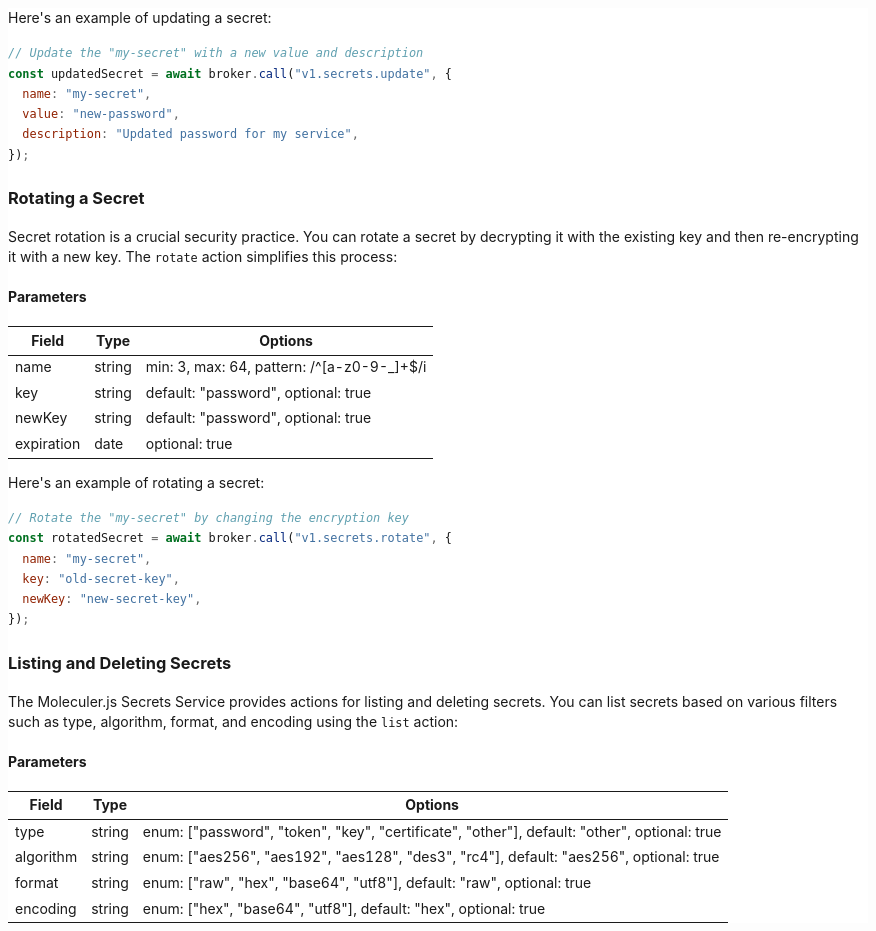 
Here's an example of updating a secret:

```javascript
// Update the "my-secret" with a new value and description
const updatedSecret = await broker.call("v1.secrets.update", {
  name: "my-secret",
  value: "new-password",
  description: "Updated password for my service",
});
```

### Rotating a Secret <a name="rotating-a-secret"></a>

Secret rotation is a crucial security practice. You can rotate a secret by decrypting it with the existing key and then re-encrypting it with a new key. The `rotate` action simplifies this process:

#### Parameters

| Field       | Type    | Options                                                                                                 |
|-------------|---------|---------------------------------------------------------------------------------------------------------|
| name        | string  | min: 3, max: 64, pattern: /^[a-z0-9\-_]+$/i                                                           |
| key         | string  | default: "password", optional: true                                                                  |
| newKey      | string  | default: "password", optional: true                                                                  |
| expiration  | date    | optional: true                                                                                         |

Here's an example of rotating a secret:

```javascript
// Rotate the "my-secret" by changing the encryption key
const rotatedSecret = await broker.call("v1.secrets.rotate", {
  name: "my-secret",
  key: "old-secret-key",
  newKey: "new-secret-key",
});
```

### Listing and Deleting Secrets <a name="listing-and-deleting-secrets"></a>

The Moleculer.js Secrets Service provides actions for listing and deleting secrets. You can list secrets based on various filters such as type, algorithm, format, and encoding using the `list` action:

#### Parameters

| Field       | Type    | Options                                                                                                 |
|-------------|---------|---------------------------------------------------------------------------------------------------------|
| type        | string  | enum: ["password", "token", "key", "certificate", "other"], default: "other", optional: true        |
| algorithm   | string  | enum: ["aes256", "aes192", "aes128", "des3", "rc4"], default: "aes256", optional: true             |
| format      | string  | enum: ["raw", "hex", "base64", "utf8"], default: "raw", optional: true                               |
| encoding    | string  | enum: ["hex", "base64", "utf8"], default: "hex", optional: true                                       |
